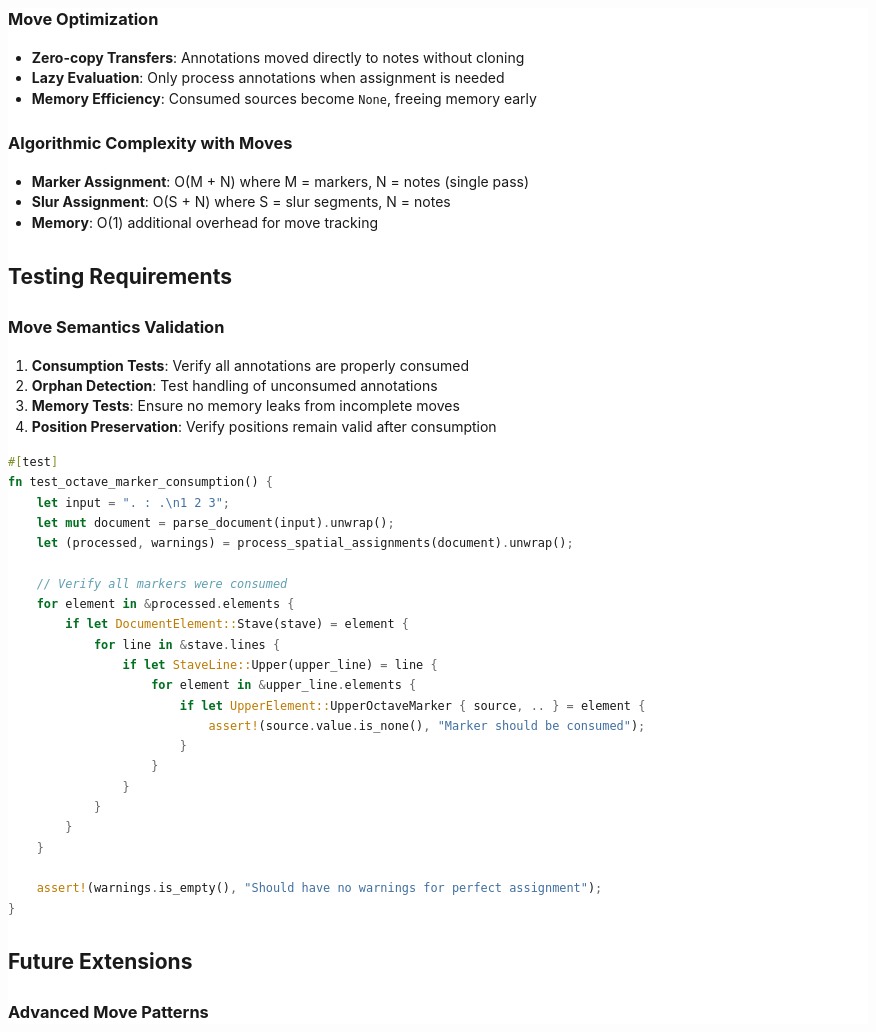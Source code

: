### Move Optimization

- **Zero-copy Transfers**: Annotations moved directly to notes without cloning
- **Lazy Evaluation**: Only process annotations when assignment is needed
- **Memory Efficiency**: Consumed sources become `None`, freeing memory early

### Algorithmic Complexity with Moves

- **Marker Assignment**: O(M + N) where M = markers, N = notes (single pass)
- **Slur Assignment**: O(S + N) where S = slur segments, N = notes
- **Memory**: O(1) additional overhead for move tracking

## Testing Requirements

### Move Semantics Validation

1. **Consumption Tests**: Verify all annotations are properly consumed
2. **Orphan Detection**: Test handling of unconsumed annotations
3. **Memory Tests**: Ensure no memory leaks from incomplete moves
4. **Position Preservation**: Verify positions remain valid after consumption

```rust
#[test]
fn test_octave_marker_consumption() {
    let input = ". : .\n1 2 3";
    let mut document = parse_document(input).unwrap();
    let (processed, warnings) = process_spatial_assignments(document).unwrap();

    // Verify all markers were consumed
    for element in &processed.elements {
        if let DocumentElement::Stave(stave) = element {
            for line in &stave.lines {
                if let StaveLine::Upper(upper_line) = line {
                    for element in &upper_line.elements {
                        if let UpperElement::UpperOctaveMarker { source, .. } = element {
                            assert!(source.value.is_none(), "Marker should be consumed");
                        }
                    }
                }
            }
        }
    }

    assert!(warnings.is_empty(), "Should have no warnings for perfect assignment");
}
```

## Future Extensions

### Advanced Move Patterns
